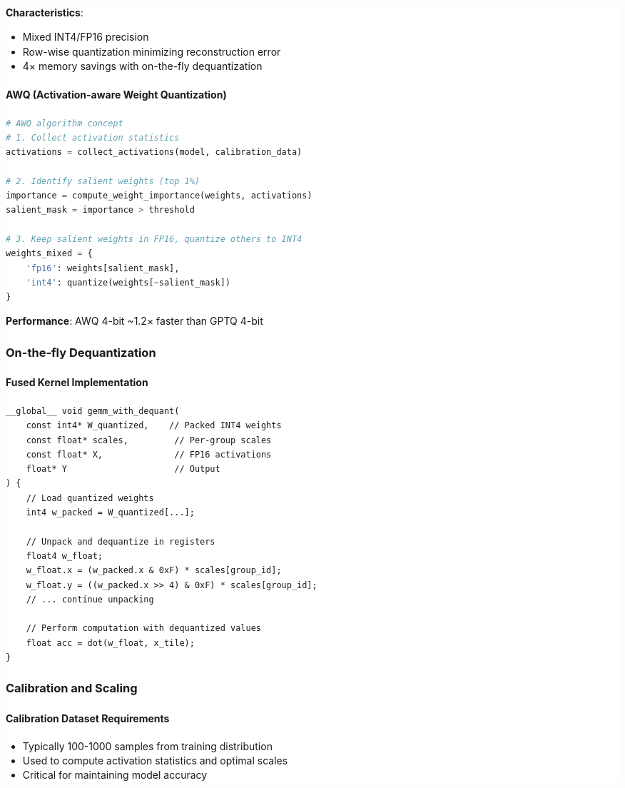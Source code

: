 **Characteristics**:
- Mixed INT4/FP16 precision
- Row-wise quantization minimizing reconstruction error
- 4× memory savings with on-the-fly dequantization

#### AWQ (Activation-aware Weight Quantization)
```python
# AWQ algorithm concept
# 1. Collect activation statistics
activations = collect_activations(model, calibration_data)

# 2. Identify salient weights (top 1%)
importance = compute_weight_importance(weights, activations)
salient_mask = importance > threshold

# 3. Keep salient weights in FP16, quantize others to INT4
weights_mixed = {
    'fp16': weights[salient_mask],
    'int4': quantize(weights[~salient_mask])
}
```

**Performance**: AWQ 4-bit ~1.2× faster than GPTQ 4-bit

### On-the-fly Dequantization

#### Fused Kernel Implementation
```cuda
__global__ void gemm_with_dequant(
    const int4* W_quantized,    // Packed INT4 weights
    const float* scales,         // Per-group scales
    const float* X,              // FP16 activations
    float* Y                     // Output
) {
    // Load quantized weights
    int4 w_packed = W_quantized[...];
    
    // Unpack and dequantize in registers
    float4 w_float;
    w_float.x = (w_packed.x & 0xF) * scales[group_id];
    w_float.y = ((w_packed.x >> 4) & 0xF) * scales[group_id];
    // ... continue unpacking
    
    // Perform computation with dequantized values
    float acc = dot(w_float, x_tile);
}
```

### Calibration and Scaling

#### Calibration Dataset Requirements
- Typically 100-1000 samples from training distribution
- Used to compute activation statistics and optimal scales
- Critical for maintaining model accuracy
